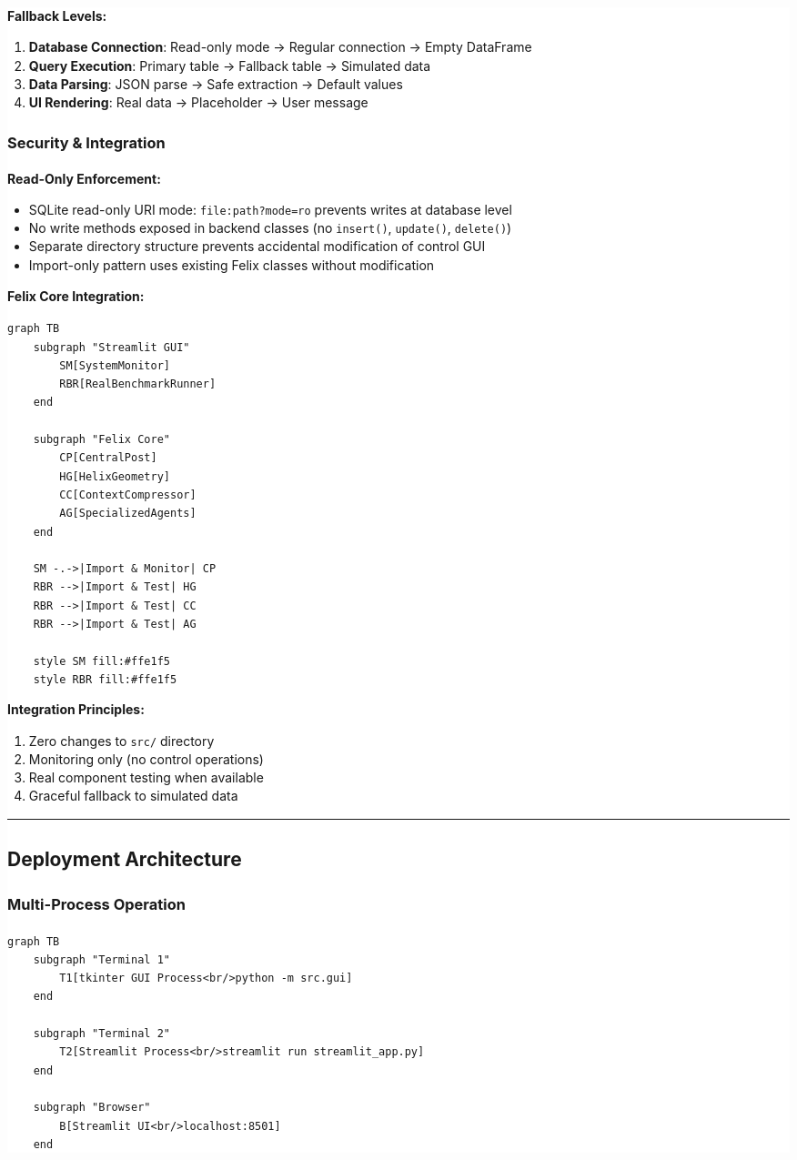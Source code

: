 **Fallback Levels:**
1. **Database Connection**: Read-only mode → Regular connection → Empty DataFrame
2. **Query Execution**: Primary table → Fallback table → Simulated data
3. **Data Parsing**: JSON parse → Safe extraction → Default values
4. **UI Rendering**: Real data → Placeholder → User message

### Security & Integration

**Read-Only Enforcement:**
- SQLite read-only URI mode: `file:path?mode=ro` prevents writes at database level
- No write methods exposed in backend classes (no `insert()`, `update()`, `delete()`)
- Separate directory structure prevents accidental modification of control GUI
- Import-only pattern uses existing Felix classes without modification

**Felix Core Integration:**

```mermaid
graph TB
    subgraph "Streamlit GUI"
        SM[SystemMonitor]
        RBR[RealBenchmarkRunner]
    end

    subgraph "Felix Core"
        CP[CentralPost]
        HG[HelixGeometry]
        CC[ContextCompressor]
        AG[SpecializedAgents]
    end

    SM -.->|Import & Monitor| CP
    RBR -->|Import & Test| HG
    RBR -->|Import & Test| CC
    RBR -->|Import & Test| AG

    style SM fill:#ffe1f5
    style RBR fill:#ffe1f5
```

**Integration Principles:**
1. Zero changes to `src/` directory
2. Monitoring only (no control operations)
3. Real component testing when available
4. Graceful fallback to simulated data

---

## Deployment Architecture

### Multi-Process Operation

```mermaid
graph TB
    subgraph "Terminal 1"
        T1[tkinter GUI Process<br/>python -m src.gui]
    end

    subgraph "Terminal 2"
        T2[Streamlit Process<br/>streamlit run streamlit_app.py]
    end

    subgraph "Browser"
        B[Streamlit UI<br/>localhost:8501]
    end

```